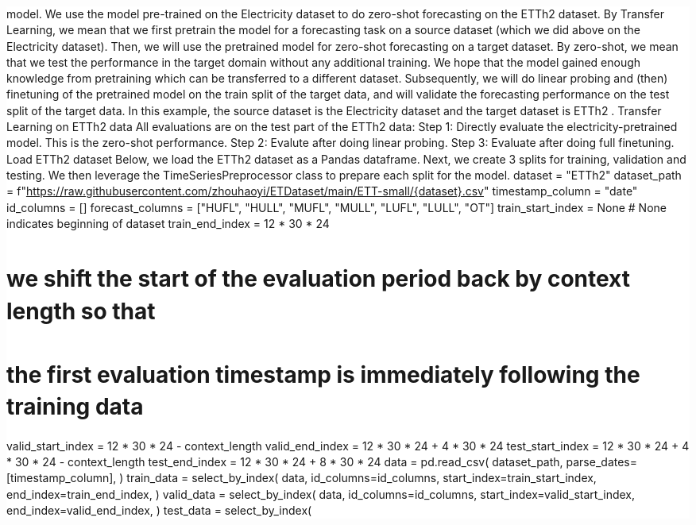 model.
We use the model pre-trained on the Electricity dataset to do zero-shot forecasting on the ETTh2
dataset.
By Transfer Learning, we mean that we first pretrain the model for a forecasting task on a source
dataset (which we did above on the Electricity
dataset). Then, we will use the
pretrained model for zero-shot forecasting on a target
dataset. By zero-shot, we mean that we test the performance in the target
domain without any additional training. We hope that the model gained enough knowledge from pretraining which can be transferred to a different dataset.
Subsequently, we will do linear probing and (then) finetuning of the pretrained model on the train
split of the target data, and will validate the forecasting performance on the test
split of the target data. In this example, the source dataset is the Electricity dataset and the target dataset is ETTh2
.
Transfer Learning on ETTh2 data
All evaluations are on the test
part of the ETTh2
data:
Step 1: Directly evaluate the electricity-pretrained model. This is the zero-shot performance.
Step 2: Evalute after doing linear probing.
Step 3: Evaluate after doing full finetuning.
Load ETTh2 dataset
Below, we load the ETTh2
dataset as a Pandas dataframe. Next, we create 3 splits for training, validation and testing. We then leverage the TimeSeriesPreprocessor
class to prepare each split for the model.
dataset = "ETTh2"
dataset_path = f"https://raw.githubusercontent.com/zhouhaoyi/ETDataset/main/ETT-small/{dataset}.csv"
timestamp_column = "date"
id_columns = []
forecast_columns = ["HUFL", "HULL", "MUFL", "MULL", "LUFL", "LULL", "OT"]
train_start_index = None # None indicates beginning of dataset
train_end_index = 12 * 30 * 24
# we shift the start of the evaluation period back by context length so that
# the first evaluation timestamp is immediately following the training data
valid_start_index = 12 * 30 * 24 - context_length
valid_end_index = 12 * 30 * 24 + 4 * 30 * 24
test_start_index = 12 * 30 * 24 + 4 * 30 * 24 - context_length
test_end_index = 12 * 30 * 24 + 8 * 30 * 24
data = pd.read_csv(
dataset_path,
parse_dates=[timestamp_column],
)
train_data = select_by_index(
data,
id_columns=id_columns,
start_index=train_start_index,
end_index=train_end_index,
)
valid_data = select_by_index(
data,
id_columns=id_columns,
start_index=valid_start_index,
end_index=valid_end_index,
)
test_data = select_by_index(